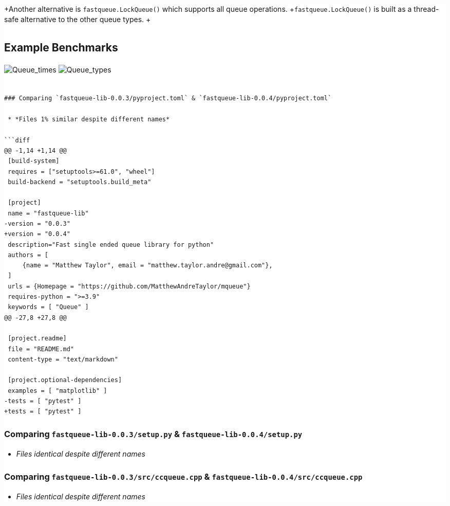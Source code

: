 +Another alternative is `fastqueue.LockQueue()` which supports all queue operations.
+`fastqueue.LockQueue()` is built as a thread-safe alternative to the other queue types.
+
 ## Example Benchmarks
 ![Queue_times](https://user-images.githubusercontent.com/100451342/232172485-c17b6b33-986f-461b-b0bf-b26b3f6e8304.png)
 ![Queue_types](https://user-images.githubusercontent.com/100451342/232172490-bd90b021-7aeb-47b8-99e0-2481ccbc1f8f.png)
```

### Comparing `fastqueue-lib-0.0.3/pyproject.toml` & `fastqueue-lib-0.0.4/pyproject.toml`

 * *Files 1% similar despite different names*

```diff
@@ -1,14 +1,14 @@
 [build-system]
 requires = ["setuptools>=61.0", "wheel"]
 build-backend = "setuptools.build_meta"
 
 [project]
 name = "fastqueue-lib"
-version = "0.0.3"
+version = "0.0.4"
 description="Fast single ended queue library for python"
 authors = [
     {name = "Matthew Taylor", email = "matthew.taylor.andre@gmail.com"},
 ]
 urls = {Homepage = "https://github.com/MatthewAndreTaylor/mqueue"}
 requires-python = ">=3.9"
 keywords = [ "Queue" ]
@@ -27,8 +27,8 @@
 
 [project.readme]
 file = "README.md"
 content-type = "text/markdown"
 
 [project.optional-dependencies]
 examples = [ "matplotlib" ]
-tests = [ "pytest" ]
+tests = [ "pytest" ]
```

### Comparing `fastqueue-lib-0.0.3/setup.py` & `fastqueue-lib-0.0.4/setup.py`

 * *Files identical despite different names*

### Comparing `fastqueue-lib-0.0.3/src/ccqueue.cpp` & `fastqueue-lib-0.0.4/src/ccqueue.cpp`

 * *Files identical despite different names*
